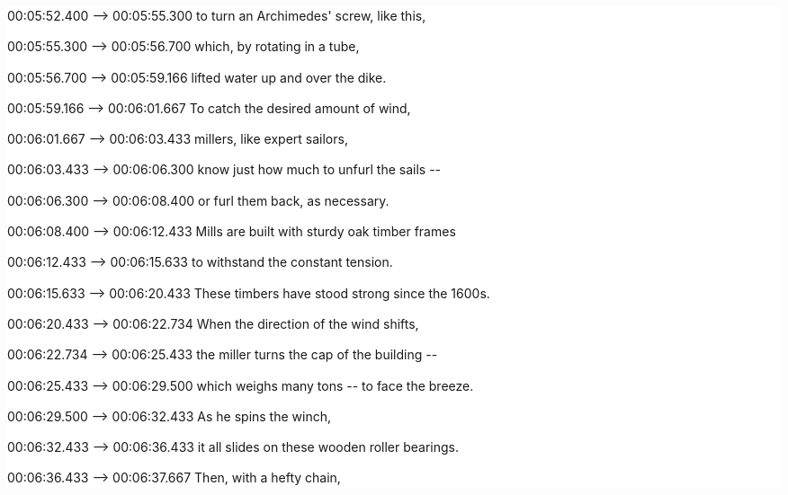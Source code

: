 00:05:52.400 --> 00:05:55.300
to turn an Archimedes' screw,
like this,

00:05:55.300 --> 00:05:56.700
which, by rotating in a tube,

00:05:56.700 --> 00:05:59.166
lifted water up
and over the dike.

00:05:59.166 --> 00:06:01.667
To catch the desired
amount of wind,

00:06:01.667 --> 00:06:03.433
millers, like expert sailors,

00:06:03.433 --> 00:06:06.300
know just how much to unfurl
the sails --

00:06:06.300 --> 00:06:08.400
or furl them back,
as necessary.

00:06:08.400 --> 00:06:12.433
Mills are built with sturdy
oak timber frames

00:06:12.433 --> 00:06:15.633
to withstand
the constant tension.

00:06:15.633 --> 00:06:20.433
These timbers have stood strong
since the 1600s.

00:06:20.433 --> 00:06:22.734
When the direction of
the wind shifts,

00:06:22.734 --> 00:06:25.433
the miller turns the cap
of the building --

00:06:25.433 --> 00:06:29.500
which weighs many tons --
to face the breeze.

00:06:29.500 --> 00:06:32.433
As he spins the winch,

00:06:32.433 --> 00:06:36.433
it all slides on these
wooden roller bearings.

00:06:36.433 --> 00:06:37.667
Then, with a hefty chain,
